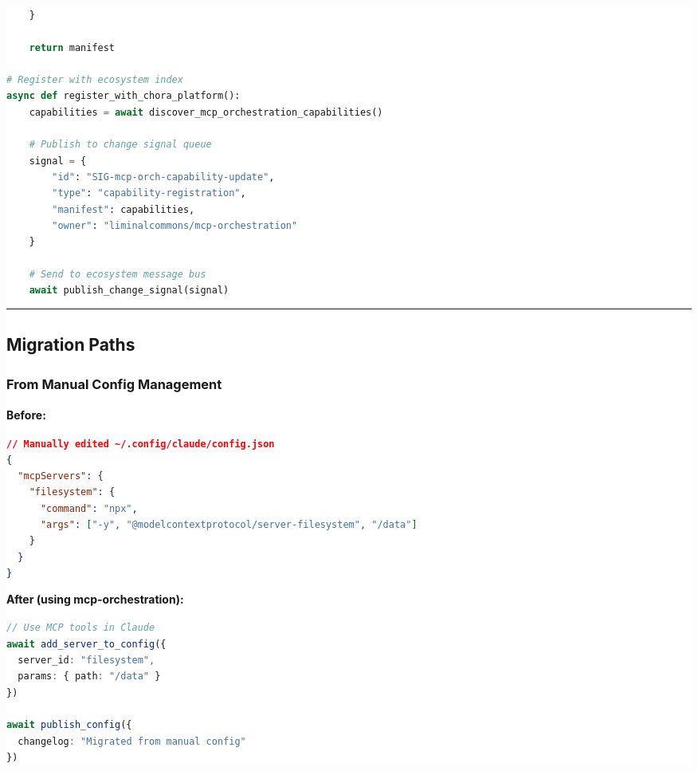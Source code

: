 ```python
    }

    return manifest

# Register with ecosystem index
async def register_with_chora_platform():
    capabilities = await discover_mcp_orchestration_capabilities()

    # Publish to change signal queue
    signal = {
        "id": "SIG-mcp-orch-capability-update",
        "type": "capability-registration",
        "manifest": capabilities,
        "owner": "liminalcommons/mcp-orchestration"
    }

    # Send to ecosystem message bus
    await publish_change_signal(signal)
```

---

## Migration Paths

### From Manual Config Management

**Before:**
```json
// Manually edited ~/.config/claude/config.json
{
  "mcpServers": {
    "filesystem": {
      "command": "npx",
      "args": ["-y", "@modelcontextprotocol/server-filesystem", "/data"]
    }
  }
}
```

**After (using mcp-orchestration):**
```typescript
// Use MCP tools in Claude
await add_server_to_config({
  server_id: "filesystem",
  params: { path: "/data" }
})

await publish_config({
  changelog: "Migrated from manual config"
})
```

